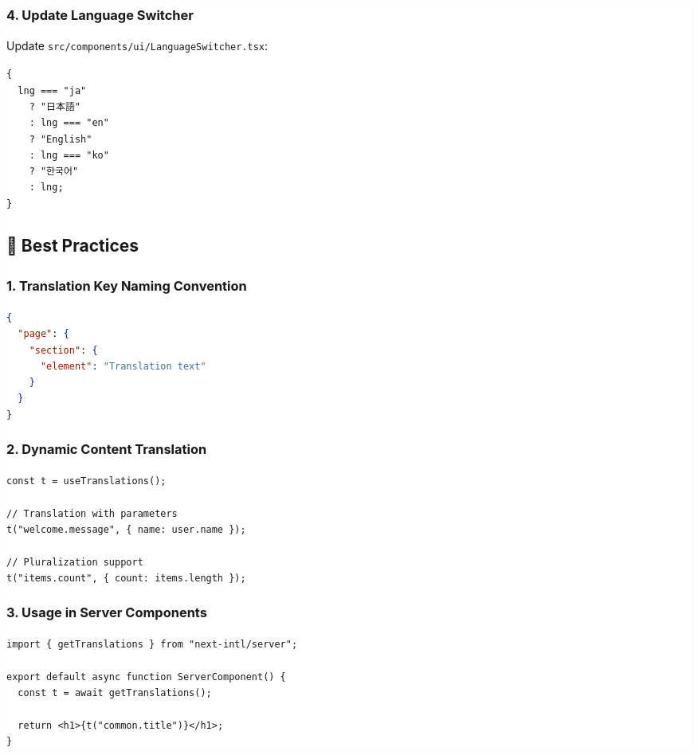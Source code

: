 ### 4. Update Language Switcher

Update `src/components/ui/LanguageSwitcher.tsx`:

```tsx
{
  lng === "ja"
    ? "日本語"
    : lng === "en"
    ? "English"
    : lng === "ko"
    ? "한국어"
    : lng;
}
```

## 🎯 Best Practices

### 1. Translation Key Naming Convention

```json
{
  "page": {
    "section": {
      "element": "Translation text"
    }
  }
}
```

### 2. Dynamic Content Translation

```tsx
const t = useTranslations();

// Translation with parameters
t("welcome.message", { name: user.name });

// Pluralization support
t("items.count", { count: items.length });
```

### 3. Usage in Server Components

```tsx
import { getTranslations } from "next-intl/server";

export default async function ServerComponent() {
  const t = await getTranslations();

  return <h1>{t("common.title")}</h1>;
}
```
